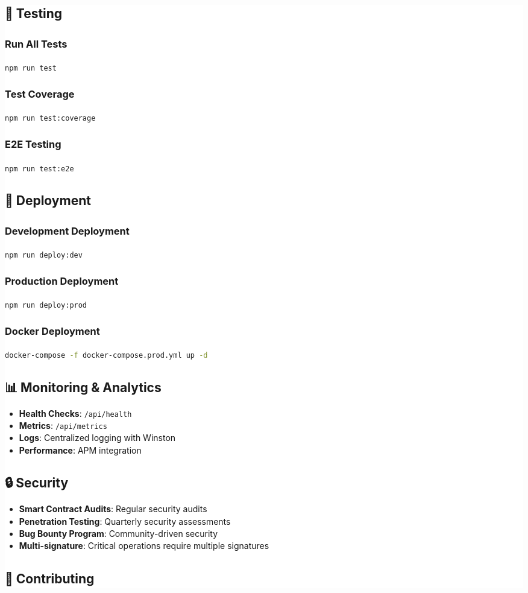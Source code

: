## 🧪 Testing

### Run All Tests
```bash
npm run test
```

### Test Coverage
```bash
npm run test:coverage
```

### E2E Testing
```bash
npm run test:e2e
```

## 🚀 Deployment

### Development Deployment
```bash
npm run deploy:dev
```

### Production Deployment
```bash
npm run deploy:prod
```

### Docker Deployment
```bash
docker-compose -f docker-compose.prod.yml up -d
```

## 📊 Monitoring & Analytics

- **Health Checks**: `/api/health`
- **Metrics**: `/api/metrics`
- **Logs**: Centralized logging with Winston
- **Performance**: APM integration

## 🔒 Security

- **Smart Contract Audits**: Regular security audits
- **Penetration Testing**: Quarterly security assessments
- **Bug Bounty Program**: Community-driven security
- **Multi-signature**: Critical operations require multiple signatures

## 🤝 Contributing

